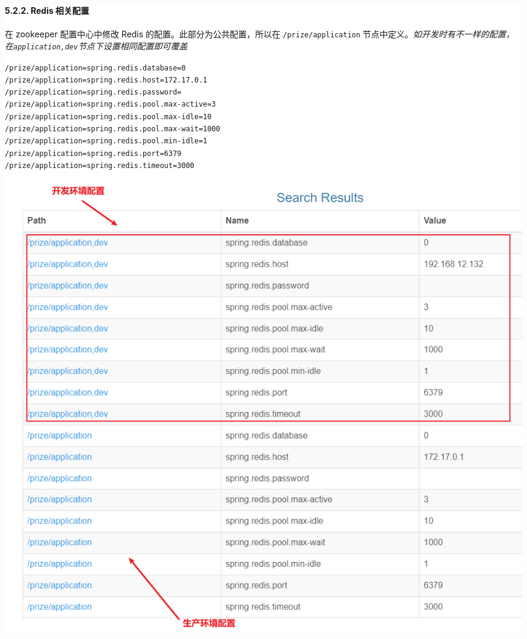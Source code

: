 #### 5.2.2. Redis 相关配置

在 zookeeper 配置中心中修改 Redis 的配置。此部分为公共配置，所以在 `/prize/application` 节点中定义。*如开发时有不一样的配置，在`application,dev`节点下设置相同配置即可覆盖*

```properties
/prize/application=spring.redis.database=0
/prize/application=spring.redis.host=172.17.0.1
/prize/application=spring.redis.password=
/prize/application=spring.redis.pool.max-active=3
/prize/application=spring.redis.pool.max-idle=10
/prize/application=spring.redis.pool.max-wait=1000
/prize/application=spring.redis.pool.min-idle=1
/prize/application=spring.redis.port=6379
/prize/application=spring.redis.timeout=3000
```

![](images/510052316235931.png)
